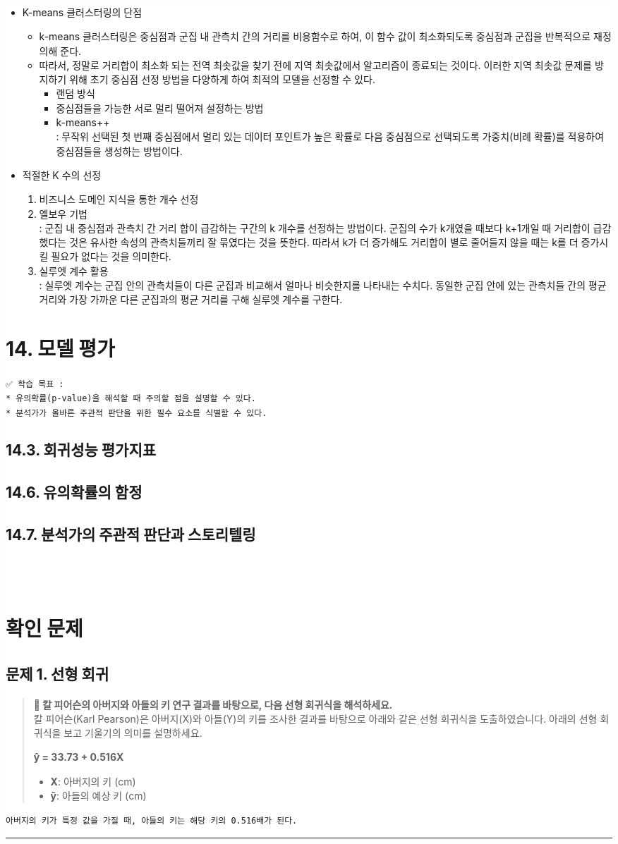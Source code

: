 - K-means 클러스터링의 단점
  - k-means 클러스터링은 중심점과 군집 내 관측치 간의 거리를 비용함수로 하여, 이 함수 값이 최소화되도록 중심점과 군집을 반복적으로 재정의해 준다.
  - 따라서, 정말로 거리합이 최소화 되는 전역 최솟값을 찾기 전에 지역 최솟값에서 알고리즘이 종료되는 것이다. 이러한 지역 최솟값 문제를 방지하기 위해 초기 중심점 선정 방법을 다양하게 하여 최적의 모델을 선정할 수 있다.
    - 랜덤 방식
    - 중심점들을 가능한 서로 멀리 떨어져 설정하는 방법
    - k-means++<br>: 무작위 선택된 첫 번째 중심점에서 멀리 있는 데이터 포인트가 높은 확률로 다음 중심점으로 선택되도록 가중치(비례 확률)를 적용하여 중심점들을 생성하는 방법이다.

- 적절한 K 수의 선정
  1. 비즈니스 도메인 지식을 통한 개수 선정
  2. 엘보우 기법<br>: 군집 내 중심점과 관측치 간 거리 합이 급감하는 구간의 k 개수를 선정하는 방법이다. 군집의 수가 k개였을 때보다 k+1개일 때 거리합이 급감했다는 것은 유사한 속성의 관측치들끼리 잘 묶였다는 것을 뜻한다. 따라서 k가 더 증가해도 거리합이 별로 줄어들지 않을 때는 k를 더 증가시킬 필요가 없다는 것을 의미한다.
  3. 실루엣 계수 활용<br>: 실루엣 계수는 군집 안의 관측치들이 다른 군집과 비교해서 얼마나 비슷한지를 나타내는 수치다. 동일한 군집 안에 있는 관측치들 간의 평균 거리와 가장 가까운 다른 군집과의 평균 거리를 구해 실루엣 계수를 구한다. 

# 14. 모델 평가

```
✅ 학습 목표 :
* 유의확률(p-value)을 해석할 때 주의할 점을 설명할 수 있다.
* 분석가가 올바른 주관적 판단을 위한 필수 요소를 식별할 수 있다.
```

## 14.3. 회귀성능 평가지표


## 14.6. 유의확률의 함정


## 14.7. 분석가의 주관적 판단과 스토리텔링



<br>
<br>

# 확인 문제

## **문제 1. 선형 회귀**

> **🧚 칼 피어슨의 아버지와 아들의 키 연구 결과를 바탕으로, 다음 선형 회귀식을 해석하세요.**  
> 칼 피어슨(Karl Pearson)은 아버지(X)와 아들(Y)의 키를 조사한 결과를 바탕으로 아래와 같은 선형 회귀식을 도출하였습니다. 아래의 선형 회귀식을 보고 기울기의 의미를 설명하세요. 
>  
> **ŷ = 33.73 + 0.516X**  
>   
> - **X**: 아버지의 키 (cm)  
> - **ŷ**: 아들의 예상 키 (cm)  

```
아버지의 키가 특정 값을 가질 때, 아들의 키는 해당 키의 0.516배가 된다.
```
---
